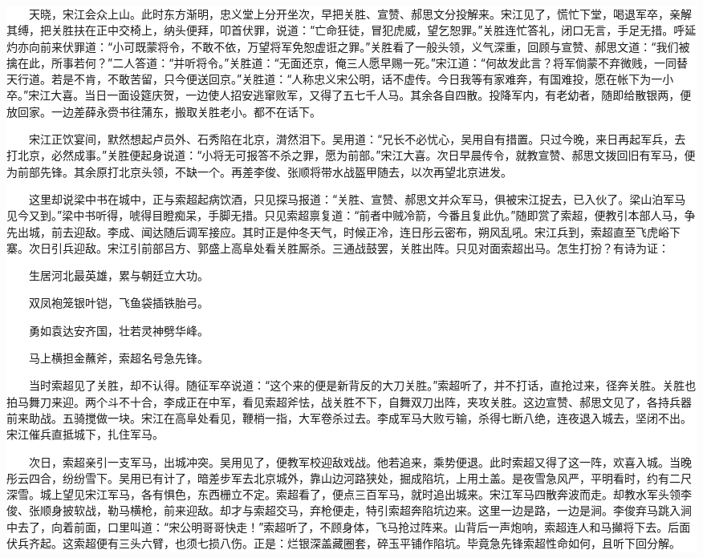 　　天晓，宋江会众上山。此时东方渐明，忠义堂上分开坐次，早把关胜、宣赞、郝思文分投解来。宋江见了，慌忙下堂，喝退军卒，亲解其缚，把关胜扶在正中交椅上，纳头便拜，叩首伏罪，说道：“亡命狂徒，冒犯虎威，望乞恕罪。”关胜连忙答礼，闭口无言，手足无措。呼延灼亦向前来伏罪道：“小可既蒙将令，不敢不依，万望将军免恕虚诳之罪。”关胜看了一般头领，义气深重，回顾与宣赞、郝思文道：“我们被擒在此，所事若何？”二人答道：“并听将令。”关胜道：“无面还京，俺三人愿早赐一死。”宋江道：“何故发此言？将军倘蒙不弃微贱，一同替天行道。若是不肯，不敢苦留，只今便送回京。”关胜道：“人称忠义宋公明，话不虚传。今日我等有家难奔，有国难投，愿在帐下为一小卒。”宋江大喜。当日一面设筵庆贺，一边使人招安逃窜败军，又得了五七千人马。其余各自四散。投降军内，有老幼者，随即给散银两，便放回家。一边差薛永赍书往蒲东，搬取关胜老小。都不在话下。

　　宋江正饮宴间，默然想起卢员外、石秀陷在北京，潸然泪下。吴用道：“兄长不必忧心，吴用自有措置。只过今晚，来日再起军兵，去打北京，必然成事。”关胜便起身说道：“小将无可报答不杀之罪，愿为前部。”宋江大喜。次日早晨传令，就教宣赞、郝思文拨回旧有军马，便为前部先锋。其余原打北京头领，不缺一个。再差李俊、张顺将带水战盔甲随去，以次再望北京进发。

　　这里却说梁中书在城中，正与索超起病饮酒，只见探马报道：“关胜、宣赞、郝思文并众军马，俱被宋江捉去，已入伙了。梁山泊军马见今又到。”梁中书听得，唬得目瞪痴呆，手脚无措。只见索超禀复道：“前者中贼冷箭，今番且复此仇。”随即赏了索超，便教引本部人马，争先出城，前去迎敌。李成、闻达随后调军接应。其时正是仲冬天气，时候正冷，连日彤云密布，朔风乱吼。宋江兵到，索超直至飞虎峪下寨。次日引兵迎敌。宋江引前部吕方、郭盛上高阜处看关胜厮杀。三通战鼓罢，关胜出阵。只见对面索超出马。怎生打扮？有诗为证：

　　生居河北最英雄，累与朝廷立大功。

　　双凤袍笼银叶铠，飞鱼袋插铁胎弓。

　　勇如袁达安齐国，壮若灵神劈华峰。

　　马上横担金蘸斧，索超名号急先锋。

　　当时索超见了关胜，却不认得。随征军卒说道：“这个来的便是新背反的大刀关胜。”索超听了，并不打话，直抢过来，径奔关胜。关胜也拍马舞刀来迎。两个斗不十合，李成正在中军，看见索超斧怯，战关胜不下，自舞双刀出阵，夹攻关胜。这边宣赞、郝思文见了，各持兵器前来助战。五骑搅做一块。宋江在高阜处看见，鞭梢一指，大军卷杀过去。李成军马大败亏输，杀得七断八绝，连夜退入城去，坚闭不出。宋江催兵直抵城下，扎住军马。

　　次日，索超亲引一支军马，出城冲突。吴用见了，便教军校迎敌戏战。他若追来，乘势便退。此时索超又得了这一阵，欢喜入城。当晚彤云四合，纷纷雪下。吴用已有计了，暗差步军去北京城外，靠山边河路狭处，掘成陷坑，上用土盖。是夜雪急风严，平明看时，约有二尺深雪。城上望见宋江军马，各有惧色，东西栅立不定。索超看了，便点三百军马，就时追出城来。宋江军马四散奔波而走。却教水军头领李俊、张顺身披软战，勒马横枪，前来迎敌。却才与索超交马，弃枪便走，特引索超奔陷坑边来。这里一边是路，一边是涧。李俊弃马跳入涧中去了，向着前面，口里叫道：“宋公明哥哥快走！”索超听了，不顾身体，飞马抢过阵来。山背后一声炮响，索超连人和马攧将下去。后面伏兵齐起。这索超便有三头六臂，也须七损八伤。正是：烂银深盖藏圈套，碎玉平铺作陷坑。毕竟急先锋索超性命如何，且听下回分解。
 

